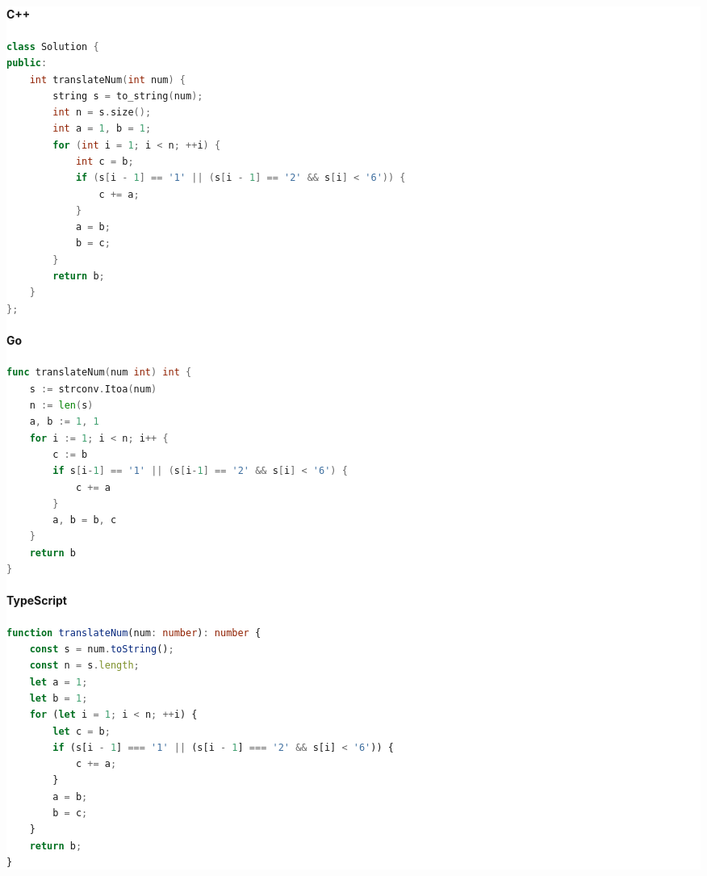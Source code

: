 #### C++

```cpp
class Solution {
public:
    int translateNum(int num) {
        string s = to_string(num);
        int n = s.size();
        int a = 1, b = 1;
        for (int i = 1; i < n; ++i) {
            int c = b;
            if (s[i - 1] == '1' || (s[i - 1] == '2' && s[i] < '6')) {
                c += a;
            }
            a = b;
            b = c;
        }
        return b;
    }
};
```

#### Go

```go
func translateNum(num int) int {
	s := strconv.Itoa(num)
	n := len(s)
	a, b := 1, 1
	for i := 1; i < n; i++ {
		c := b
		if s[i-1] == '1' || (s[i-1] == '2' && s[i] < '6') {
			c += a
		}
		a, b = b, c
	}
	return b
}
```

#### TypeScript

```ts
function translateNum(num: number): number {
    const s = num.toString();
    const n = s.length;
    let a = 1;
    let b = 1;
    for (let i = 1; i < n; ++i) {
        let c = b;
        if (s[i - 1] === '1' || (s[i - 1] === '2' && s[i] < '6')) {
            c += a;
        }
        a = b;
        b = c;
    }
    return b;
}
```
